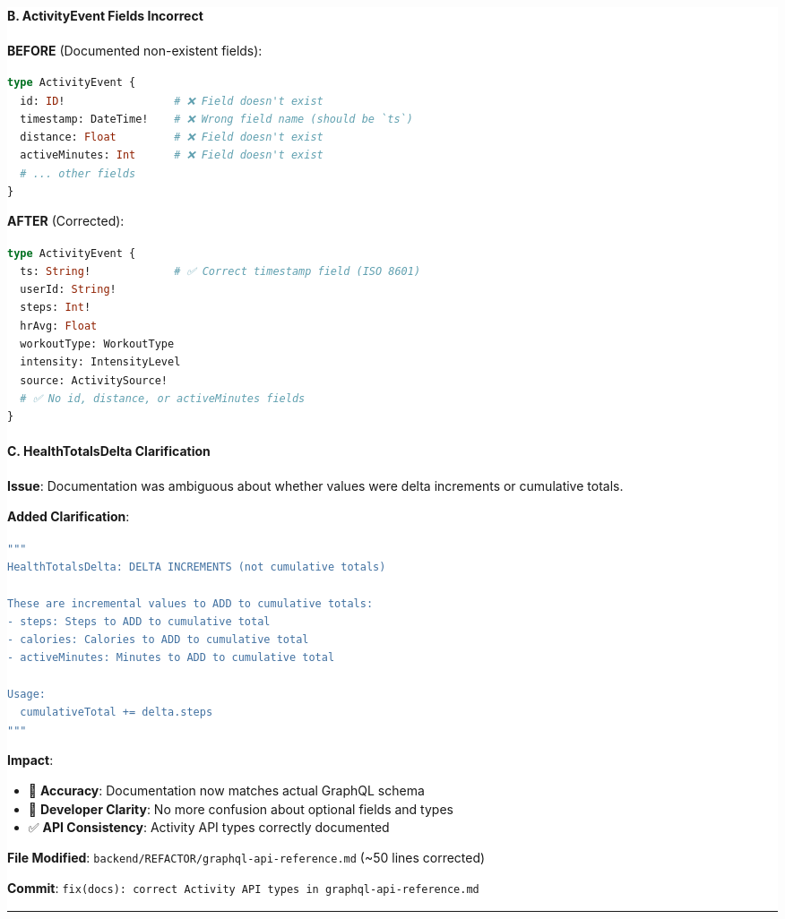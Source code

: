 #### B. ActivityEvent Fields Incorrect

**BEFORE** (Documented non-existent fields):
```graphql
type ActivityEvent {
  id: ID!                 # ❌ Field doesn't exist
  timestamp: DateTime!    # ❌ Wrong field name (should be `ts`)
  distance: Float         # ❌ Field doesn't exist
  activeMinutes: Int      # ❌ Field doesn't exist
  # ... other fields
}
```

**AFTER** (Corrected):
```graphql
type ActivityEvent {
  ts: String!             # ✅ Correct timestamp field (ISO 8601)
  userId: String!
  steps: Int!
  hrAvg: Float
  workoutType: WorkoutType
  intensity: IntensityLevel
  source: ActivitySource!
  # ✅ No id, distance, or activeMinutes fields
}
```

#### C. HealthTotalsDelta Clarification

**Issue**: Documentation was ambiguous about whether values were delta increments or cumulative totals.

**Added Clarification**:
```graphql
"""
HealthTotalsDelta: DELTA INCREMENTS (not cumulative totals)

These are incremental values to ADD to cumulative totals:
- steps: Steps to ADD to cumulative total
- calories: Calories to ADD to cumulative total  
- activeMinutes: Minutes to ADD to cumulative total

Usage:
  cumulativeTotal += delta.steps
"""
```

**Impact**:
- 🎯 **Accuracy**: Documentation now matches actual GraphQL schema
- 🔧 **Developer Clarity**: No more confusion about optional fields and types
- ✅ **API Consistency**: Activity API types correctly documented

**File Modified**: `backend/REFACTOR/graphql-api-reference.md` (~50 lines corrected)

**Commit**: `fix(docs): correct Activity API types in graphql-api-reference.md`

---